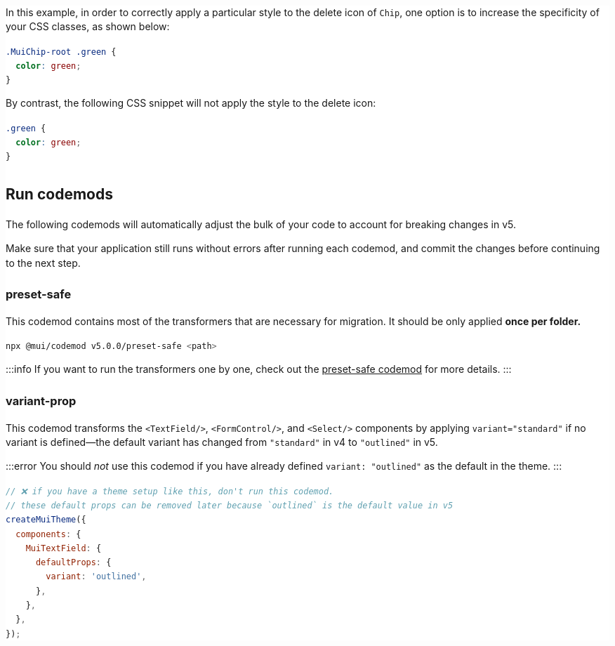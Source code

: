 In this example, in order to correctly apply a particular style to the delete icon of `Chip`, one option is to increase the specificity of your CSS classes, as shown below:

```css
.MuiChip-root .green {
  color: green;
}
```

By contrast, the following CSS snippet will not apply the style to the delete icon:

```css
.green {
  color: green;
}
```

## Run codemods

The following codemods will automatically adjust the bulk of your code to account for breaking changes in v5.

Make sure that your application still runs without errors after running each codemod, and commit the changes before continuing to the next step.

### preset-safe

This codemod contains most of the transformers that are necessary for migration. It should be only applied **once per folder.**

```bash
npx @mui/codemod v5.0.0/preset-safe <path>
```

:::info
If you want to run the transformers one by one, check out the [preset-safe codemod](https://github.com/mui/material-ui/blob/master/packages/mui-codemod/README.md#-preset-safe) for more details.
:::

### variant-prop

This codemod transforms the `<TextField/>`, `<FormControl/>`, and `<Select/>` components by applying `variant="standard"` if no variant is defined—the default variant has changed from `"standard"` in v4 to `"outlined"` in v5.

:::error
You should _not_ use this codemod if you have already defined `variant: "outlined"` as the default in the theme.
:::

```js
// ❌ if you have a theme setup like this, don't run this codemod.
// these default props can be removed later because `outlined` is the default value in v5
createMuiTheme({
  components: {
    MuiTextField: {
      defaultProps: {
        variant: 'outlined',
      },
    },
  },
});
```
